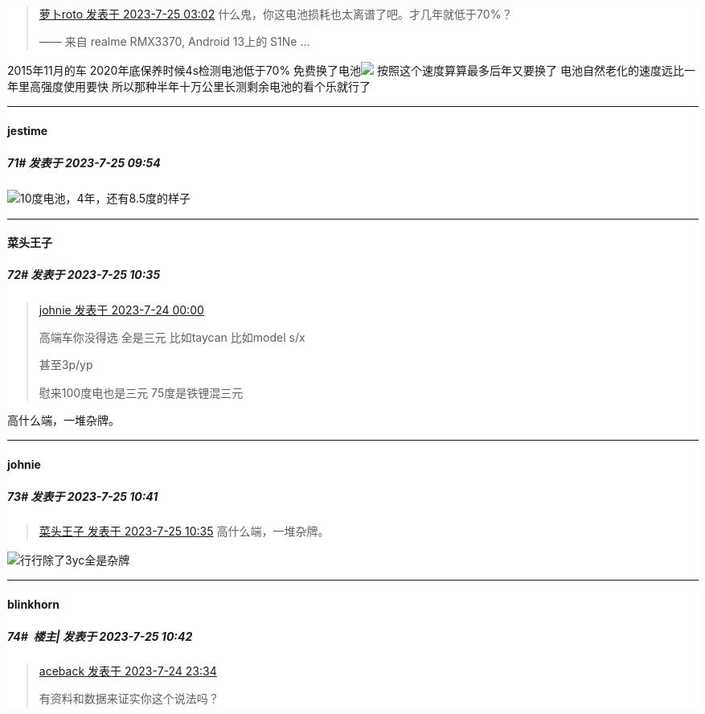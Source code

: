 <blockquote><a href="httphttps://bbs.saraba1st.com/2b/forum.php?mod=redirect&amp;goto=findpost&amp;pid=61777338&amp;ptid=2145582" target="_blank">萝卜roto 发表于 2023-7-25 03:02</a>
什么鬼，你这电池损耗也太离谱了吧。才几年就低于70%？

—— 来自 realme RMX3370, Android 13上的 S1Ne ...</blockquote>
2015年11月的车
2020年底保养时候4s检测电池低于70% 免费换了电池<img src="https://static.saraba1st.com/image/smiley/face2017/067.png" referrerpolicy="no-referrer">
按照这个速度算算最多后年又要换了
电池自然老化的速度远比一年里高强度使用要快
所以那种半年十万公里长测剩余电池的看个乐就行了


*****

####  jestime  
##### 71#       发表于 2023-7-25 09:54

<img src="https://static.saraba1st.com/image/smiley/face2017/009.gif" referrerpolicy="no-referrer">10度电池，4年，还有8.5度的样子


*****

####  菜头王子  
##### 72#       发表于 2023-7-25 10:35

<blockquote><a href="httphttps://bbs.saraba1st.com/2b/forum.php?mod=redirect&amp;goto=findpost&amp;pid=61764497&amp;ptid=2145582" target="_blank">johnie 发表于 2023-7-24 00:00</a>

高端车你没得选 全是三元 比如taycan 比如model s/x

甚至3p/yp

慰来100度电也是三元 75度是铁锂混三元</blockquote>
高什么端，一堆杂牌。

*****

####  johnie  
##### 73#       发表于 2023-7-25 10:41

<blockquote><a href="httphttps://bbs.saraba1st.com/2b/forum.php?mod=redirect&amp;goto=findpost&amp;pid=61779341&amp;ptid=2145582" target="_blank">菜头王子 发表于 2023-7-25 10:35</a>
高什么端，一堆杂牌。</blockquote>
<img src="https://static.saraba1st.com/image/smiley/face2017/067.png" referrerpolicy="no-referrer">行行除了3yc全是杂牌

*****

####  blinkhorn  
##### 74#         楼主| 发表于 2023-7-25 10:42

<blockquote><a href="httphttps://bbs.saraba1st.com/2b/forum.php?mod=redirect&amp;goto=findpost&amp;pid=61776289&amp;ptid=2145582" target="_blank">aceback 发表于 2023-7-24 23:34</a>

有资料和数据来证实你这个说法吗？
